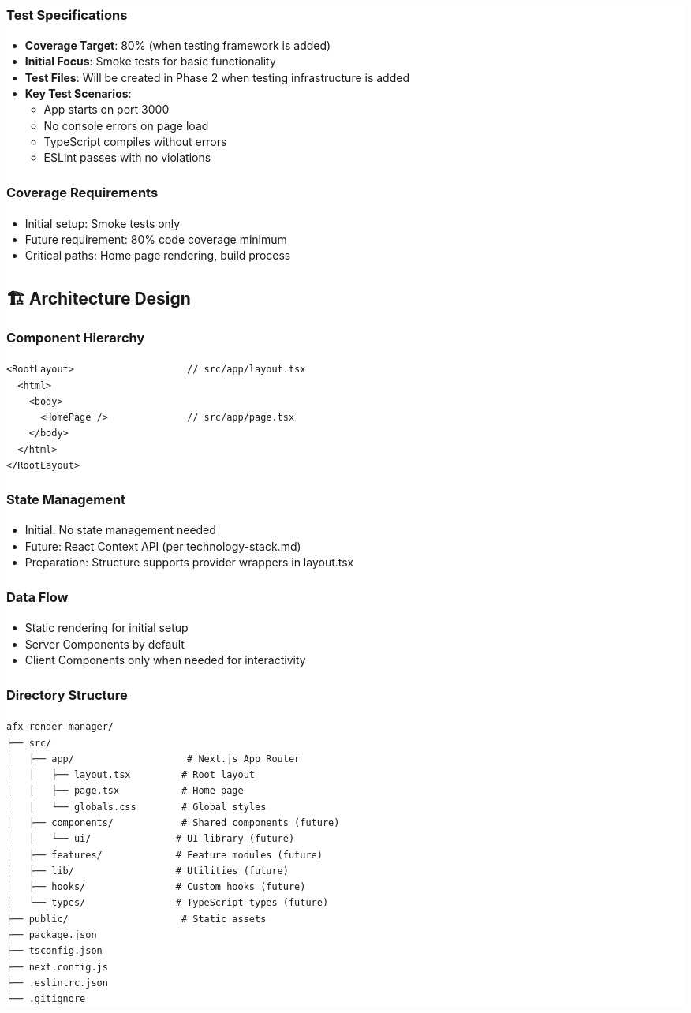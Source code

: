 ### Test Specifications
- **Coverage Target**: 80% (when testing framework is added)
- **Initial Focus**: Smoke tests for basic functionality
- **Test Files**: Will be created in Phase 2 when testing infrastructure is added
- **Key Test Scenarios**:
  - App starts on port 3000
  - No console errors on page load
  - TypeScript compiles without errors
  - ESLint passes with no violations

### Coverage Requirements
- Initial setup: Smoke tests only
- Future requirement: 80% code coverage minimum
- Critical paths: Home page rendering, build process

## 🏗️ Architecture Design

### Component Hierarchy
```
<RootLayout>                    // src/app/layout.tsx
  <html>
    <body>
      <HomePage />              // src/app/page.tsx
    </body>
  </html>
</RootLayout>
```

### State Management
- Initial: No state management needed
- Future: React Context API (per technology-stack.md)
- Preparation: Structure supports provider wrappers in layout.tsx

### Data Flow
- Static rendering for initial setup
- Server Components by default
- Client Components only when needed for interactivity

### Directory Structure
```
afx-render-manager/
├── src/
│   ├── app/                    # Next.js App Router
│   │   ├── layout.tsx         # Root layout
│   │   ├── page.tsx           # Home page
│   │   └── globals.css        # Global styles
│   ├── components/            # Shared components (future)
│   │   └── ui/               # UI library (future)
│   ├── features/             # Feature modules (future)
│   ├── lib/                  # Utilities (future)
│   ├── hooks/                # Custom hooks (future)
│   └── types/                # TypeScript types (future)
├── public/                    # Static assets
├── package.json
├── tsconfig.json
├── next.config.js
├── .eslintrc.json
└── .gitignore
```
